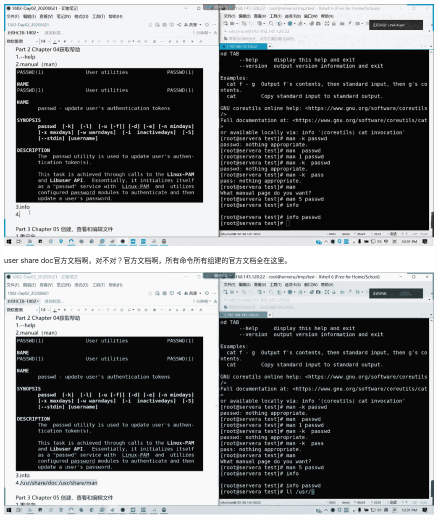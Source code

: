 ![](img/80d048d7e04503f33678ec98d9d6d31e_68.png)

user share doc官方文档啊，对不对？官方文档啊，所有命令所有组建的官方文档全在这里。

![](img/80d048d7e04503f33678ec98d9d6d31e_70.png)

